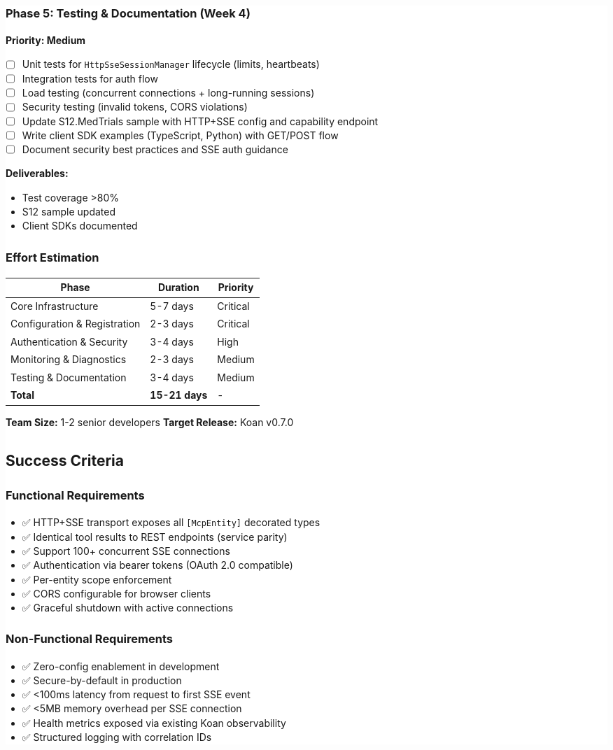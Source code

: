 ### Phase 5: Testing & Documentation (Week 4)

**Priority: Medium**

- [ ] Unit tests for `HttpSseSessionManager` lifecycle (limits, heartbeats)
- [ ] Integration tests for auth flow
- [ ] Load testing (concurrent connections + long-running sessions)
- [ ] Security testing (invalid tokens, CORS violations)
- [ ] Update S12.MedTrials sample with HTTP+SSE config and capability endpoint
- [ ] Write client SDK examples (TypeScript, Python) with GET/POST flow
- [ ] Document security best practices and SSE auth guidance

**Deliverables:**
- Test coverage >80%
- S12 sample updated
- Client SDKs documented

### Effort Estimation

| Phase | Duration | Priority |
|-------|----------|----------|
| Core Infrastructure | 5-7 days | Critical |
| Configuration & Registration | 2-3 days | Critical |
| Authentication & Security | 3-4 days | High |
| Monitoring & Diagnostics | 2-3 days | Medium |
| Testing & Documentation | 3-4 days | Medium |
| **Total** | **15-21 days** | - |

**Team Size:** 1-2 senior developers
**Target Release:** Koan v0.7.0

## Success Criteria

### Functional Requirements

- ✅ HTTP+SSE transport exposes all `[McpEntity]` decorated types
- ✅ Identical tool results to REST endpoints (service parity)
- ✅ Support 100+ concurrent SSE connections
- ✅ Authentication via bearer tokens (OAuth 2.0 compatible)
- ✅ Per-entity scope enforcement
- ✅ CORS configurable for browser clients
- ✅ Graceful shutdown with active connections

### Non-Functional Requirements

- ✅ Zero-config enablement in development
- ✅ Secure-by-default in production
- ✅ <100ms latency from request to first SSE event
- ✅ <5MB memory overhead per SSE connection
- ✅ Health metrics exposed via existing Koan observability
- ✅ Structured logging with correlation IDs
